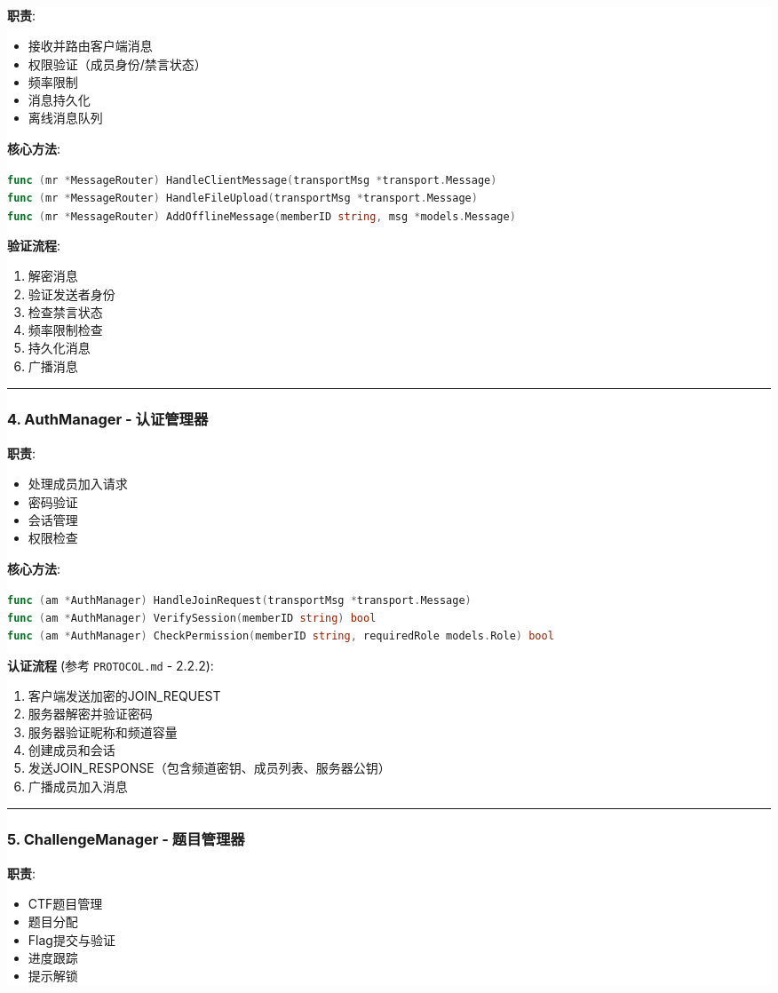 **职责**:
- 接收并路由客户端消息
- 权限验证（成员身份/禁言状态）
- 频率限制
- 消息持久化
- 离线消息队列

**核心方法**:
```go
func (mr *MessageRouter) HandleClientMessage(transportMsg *transport.Message)
func (mr *MessageRouter) HandleFileUpload(transportMsg *transport.Message)
func (mr *MessageRouter) AddOfflineMessage(memberID string, msg *models.Message)
```

**验证流程**:
1. 解密消息
2. 验证发送者身份
3. 检查禁言状态
4. 频率限制检查
5. 持久化消息
6. 广播消息

---

### 4. AuthManager - 认证管理器

**职责**:
- 处理成员加入请求
- 密码验证
- 会话管理
- 权限检查

**核心方法**:
```go
func (am *AuthManager) HandleJoinRequest(transportMsg *transport.Message)
func (am *AuthManager) VerifySession(memberID string) bool
func (am *AuthManager) CheckPermission(memberID string, requiredRole models.Role) bool
```

**认证流程** (参考 `PROTOCOL.md` - 2.2.2):
1. 客户端发送加密的JOIN_REQUEST
2. 服务器解密并验证密码
3. 服务器验证昵称和频道容量
4. 创建成员和会话
5. 发送JOIN_RESPONSE（包含频道密钥、成员列表、服务器公钥）
6. 广播成员加入消息

---

### 5. ChallengeManager - 题目管理器

**职责**:
- CTF题目管理
- 题目分配
- Flag提交与验证
- 进度跟踪
- 提示解锁

